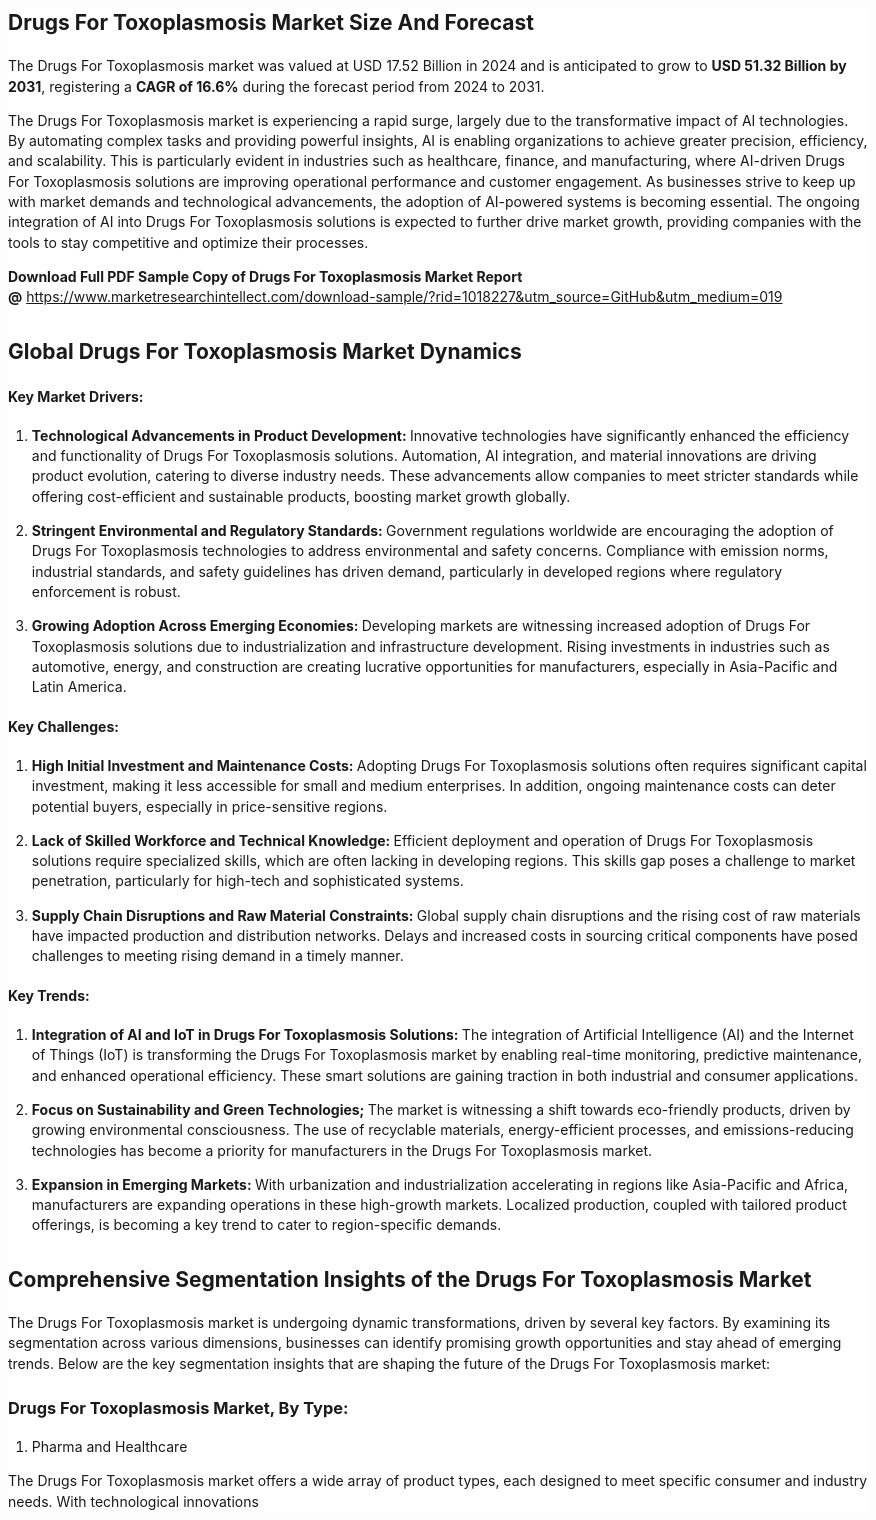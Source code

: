<h2>Drugs For Toxoplasmosis Market Size And Forecast</h2><p>The Drugs For Toxoplasmosis market was valued at USD 17.52 Billion in 2024 and is anticipated to grow to <strong>USD 51.32 Billion by 2031</strong>, registering a <strong>CAGR of 16.6%</strong> during the forecast period from 2024 to 2031.</p><p>The Drugs For Toxoplasmosis market is experiencing a rapid surge, largely due to the transformative impact of AI technologies. By automating complex tasks and providing powerful insights, AI is enabling organizations to achieve greater precision, efficiency, and scalability. This is particularly evident in industries such as healthcare, finance, and manufacturing, where AI-driven Drugs For Toxoplasmosis solutions are improving operational performance and customer engagement. As businesses strive to keep up with market demands and technological advancements, the adoption of AI-powered systems is becoming essential. The ongoing integration of AI into Drugs For Toxoplasmosis solutions is expected to further drive market growth, providing companies with the tools to stay competitive and optimize their processes.</p><p><strong>Download Full PDF Sample Copy of Drugs For Toxoplasmosis Market Report @</strong>&nbsp;<a href="https://www.marketresearchintellect.com/download-sample/?rid=1018227&amp;utm_source=GitHub&amp;utm_medium=019">https://www.marketresearchintellect.com/download-sample/?rid=1018227&amp;utm_source=GitHub&amp;utm_medium=019</a></p><h2>Global Drugs For Toxoplasmosis Market Dynamics</h2><h4><strong>Key Market Drivers:</strong></h4><ol><li><p><strong>Technological Advancements in Product Development:&nbsp;</strong>Innovative technologies have significantly enhanced the efficiency and functionality of Drugs For Toxoplasmosis solutions. Automation, AI integration, and material innovations are driving product evolution, catering to diverse industry needs. These advancements allow companies to meet stricter standards while offering cost-efficient and sustainable products, boosting market growth globally.</p></li><li><p><strong>Stringent Environmental and Regulatory Standards:&nbsp;</strong>Government regulations worldwide are encouraging the adoption of Drugs For Toxoplasmosis technologies to address environmental and safety concerns. Compliance with emission norms, industrial standards, and safety guidelines has driven demand, particularly in developed regions where regulatory enforcement is robust.</p></li><li><p><strong>Growing Adoption Across Emerging Economies:&nbsp;</strong>Developing markets are witnessing increased adoption of Drugs For Toxoplasmosis solutions due to industrialization and infrastructure development. Rising investments in industries such as automotive, energy, and construction are creating lucrative opportunities for manufacturers, especially in Asia-Pacific and Latin America.</p></li></ol><h4><strong>Key Challenges:</strong></h4><ol><li><p><strong>High Initial Investment and Maintenance Costs:&nbsp;</strong>Adopting Drugs For Toxoplasmosis solutions often requires significant capital investment, making it less accessible for small and medium enterprises. In addition, ongoing maintenance costs can deter potential buyers, especially in price-sensitive regions.</p></li><li><p><strong>Lack of Skilled Workforce and Technical Knowledge:&nbsp;</strong>Efficient deployment and operation of Drugs For Toxoplasmosis solutions require specialized skills, which are often lacking in developing regions. This skills gap poses a challenge to market penetration, particularly for high-tech and sophisticated systems.</p></li><li><p><strong>Supply Chain Disruptions and Raw Material Constraints:&nbsp;</strong>Global supply chain disruptions and the rising cost of raw materials have impacted production and distribution networks. Delays and increased costs in sourcing critical components have posed challenges to meeting rising demand in a timely manner.</p></li></ol><h4><strong>Key Trends:</strong></h4><ol><li><p><strong>Integration of AI and IoT in Drugs For Toxoplasmosis Solutions:&nbsp;</strong>The integration of Artificial Intelligence (AI) and the Internet of Things (IoT) is transforming the Drugs For Toxoplasmosis market by enabling real-time monitoring, predictive maintenance, and enhanced operational efficiency. These smart solutions are gaining traction in both industrial and consumer applications.</p></li><li><p><strong>Focus on Sustainability and Green Technologies;&nbsp;</strong>The market is witnessing a shift towards eco-friendly products, driven by growing environmental consciousness. The use of recyclable materials, energy-efficient processes, and emissions-reducing technologies has become a priority for manufacturers in the Drugs For Toxoplasmosis market.</p></li><li><p><strong>Expansion in Emerging Markets:&nbsp;</strong>With urbanization and industrialization accelerating in regions like Asia-Pacific and Africa, manufacturers are expanding operations in these high-growth markets. Localized production, coupled with tailored product offerings, is becoming a key trend to cater to region-specific demands.</p></li></ol><div class="article-main__content" data-test-id="publishing-text-block"><h2>Comprehensive Segmentation Insights of the Drugs For Toxoplasmosis Market</h2><p>The Drugs For Toxoplasmosis market is undergoing dynamic transformations, driven by several key factors. By examining its segmentation across various dimensions, businesses can identify promising growth opportunities and stay ahead of emerging trends. Below are the key segmentation insights that are shaping the future of the Drugs For Toxoplasmosis market:</p><h3><strong>Drugs For Toxoplasmosis Market, By Type:<br /></strong></h3><ol><li>Pharma and Healthcare</li></ol><p>The Drugs For Toxoplasmosis market offers a wide array of product types, each designed to meet specific consumer and industry needs. With technological innovations